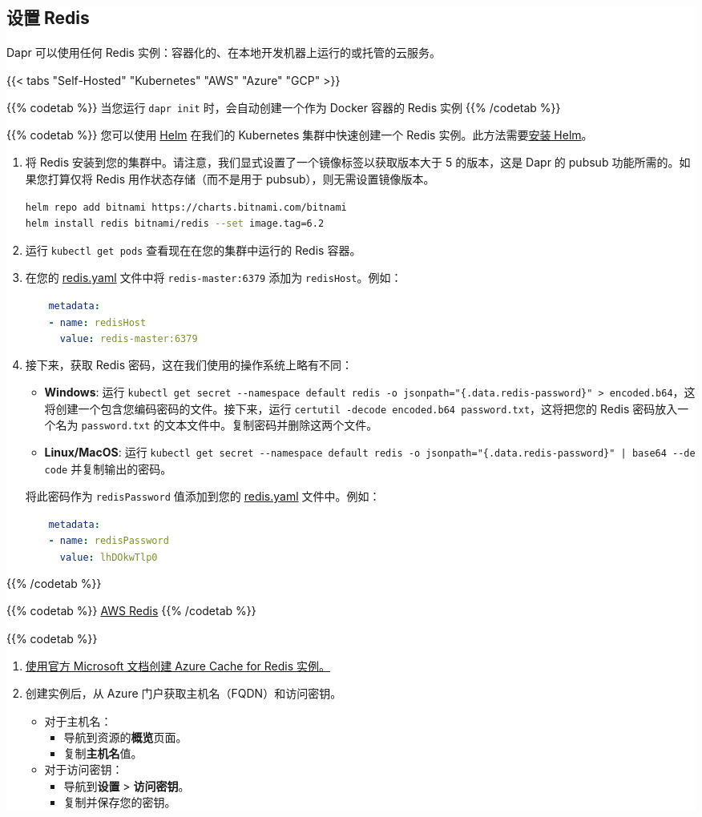 ## 设置 Redis

Dapr 可以使用任何 Redis 实例：容器化的、在本地开发机器上运行的或托管的云服务。

{{< tabs "Self-Hosted" "Kubernetes" "AWS" "Azure" "GCP" >}}

{{% codetab %}}
当您运行 `dapr init` 时，会自动创建一个作为 Docker 容器的 Redis 实例
{{% /codetab %}}

{{% codetab %}}
您可以使用 [Helm](https://helm.sh/) 在我们的 Kubernetes 集群中快速创建一个 Redis 实例。此方法需要[安装 Helm](https://github.com/helm/helm#install)。

1. 将 Redis 安装到您的集群中。请注意，我们显式设置了一个镜像标签以获取版本大于 5 的版本，这是 Dapr 的 pubsub 功能所需的。如果您打算仅将 Redis 用作状态存储（而不是用于 pubsub），则无需设置镜像版本。
    ```bash
    helm repo add bitnami https://charts.bitnami.com/bitnami
    helm install redis bitnami/redis --set image.tag=6.2
    ```

2. 运行 `kubectl get pods` 查看现在在您的集群中运行的 Redis 容器。
3. 在您的 [redis.yaml](#component-format) 文件中将 `redis-master:6379` 添加为 `redisHost`。例如：
    ```yaml
        metadata:
        - name: redisHost
          value: redis-master:6379
    ```
4. 接下来，获取 Redis 密码，这在我们使用的操作系统上略有不同：
    - **Windows**: 运行 `kubectl get secret --namespace default redis -o jsonpath="{.data.redis-password}" > encoded.b64`，这将创建一个包含您编码密码的文件。接下来，运行 `certutil -decode encoded.b64 password.txt`，这将把您的 Redis 密码放入一个名为 `password.txt` 的文本文件中。复制密码并删除这两个文件。

    - **Linux/MacOS**: 运行 `kubectl get secret --namespace default redis -o jsonpath="{.data.redis-password}" | base64 --decode` 并复制输出的密码。

    将此密码作为 `redisPassword` 值添加到您的 [redis.yaml](#component-format) 文件中。例如：
    ```yaml
        metadata:
        - name: redisPassword
          value: lhDOkwTlp0
    ```
{{% /codetab %}}

{{% codetab %}}
[AWS Redis](https://aws.amazon.com/redis/)
{{% /codetab %}}

{{% codetab %}}
1. [使用官方 Microsoft 文档创建 Azure Cache for Redis 实例。](https://docs.microsoft.com/azure/azure-cache-for-redis/quickstart-create-redis)

1. 创建实例后，从 Azure 门户获取主机名（FQDN）和访问密钥。
   - 对于主机名：
     - 导航到资源的**概览**页面。
     - 复制**主机名**值。
   - 对于访问密钥：
     - 导航到**设置** > **访问密钥**。
     - 复制并保存您的密钥。
